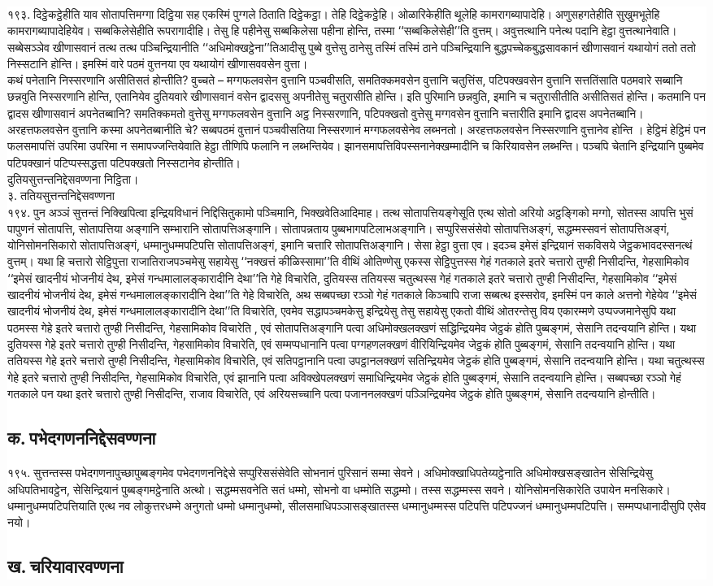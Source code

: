 १९३. दिट्ठेकट्ठेहीति याव सोतापत्तिमग्गा दिट्ठिया सह एकस्मिं पुग्गले ठिताति दिट्ठेकट्ठा। तेहि दिट्ठेकट्ठेहि। ओळारिकेहीति थूलेहि कामरागब्यापादेहि। अणुसहगतेहीति सुखुमभूतेहि कामरागब्यापादेहियेव। सब्बकिलेसेहीति रूपरागादीहि। तेसु हि पहीनेसु सब्बकिलेसा पहीना होन्ति, तस्मा ‘‘सब्बकिलेसेही’’ति वुत्तम्। अवुत्तत्थानि पनेत्थ पदानि हेट्ठा वुत्तत्थानेवाति। सब्बेसञ्ञेव खीणासवानं तत्थ तत्थ पञ्चिन्द्रियानीति ‘‘अधिमोक्खट्ठेना’’तिआदीसु पुब्बे वुत्तेसु ठानेसु तस्मिं तस्मिं ठाने पञ्चिन्द्रियानि बुद्धपच्चेकबुद्धसावकानं खीणासवानं यथायोगं ततो ततो निस्सटानि होन्ति। इमस्मिं वारे पठमं वुत्तनया एव यथायोगं खीणासववसेन वुत्ता।  
कथं पनेतानि निस्सरणानि असीतिसतं होन्तीति? वुच्चते – मग्गफलवसेन वुत्तानि पञ्चवीसति, समतिक्कमवसेन वुत्तानि चतुत्तिंस, पटिपक्खवसेन वुत्तानि सत्ततिंसाति पठमवारे सब्बानि छन्नवुति निस्सरणानि होन्ति, एतानियेव दुतियवारे खीणासवानं वसेन द्वादससु अपनीतेसु चतुरासीति होन्ति। इति पुरिमानि छन्नवुति, इमानि च चतुरासीतीति असीतिसतं होन्ति। कतमानि पन द्वादस खीणासवानं अपनेतब्बानि? समतिक्कमतो वुत्तेसु मग्गफलवसेन वुत्तानि अट्ठ निस्सरणानि, पटिपक्खतो वुत्तेसु मग्गवसेन वुत्तानि चत्तारीति इमानि द्वादस अपनेतब्बानि। अरहत्तफलवसेन वुत्तानि कस्मा अपनेतब्बानीति चे? सब्बपठमं वुत्तानं पञ्चवीसतिया निस्सरणानं मग्गफलवसेनेव लब्भनतो। अरहत्तफलवसेन निस्सरणानि वुत्तानेव होन्ति । हेट्ठिमं हेट्ठिमं पन फलसमापत्तिं उपरिमा उपरिमा न समापज्जन्तियेवाति हेट्ठा तीणिपि फलानि न लब्भन्तियेव। झानसमापत्तिविपस्सनानेक्खम्मादीनि च किरियावसेन लब्भन्ति। पञ्चपि चेतानि इन्द्रियानि पुब्बमेव पटिपक्खानं पटिप्पस्सद्धत्ता पटिपक्खतो निस्सटानेव होन्तीति।  
दुतियसुत्तन्तनिद्देसवण्णना निट्ठिता।  
३. ततियसुत्तन्तनिद्देसवण्णना  
१९४. पुन अञ्ञं सुत्तन्तं निक्खिपित्वा इन्द्रियविधानं निद्दिसितुकामो पञ्चिमानि, भिक्खवेतिआदिमाह। तत्थ सोतापत्तियङ्गेसूति एत्थ सोतो अरियो अट्ठङ्गिको मग्गो, सोतस्स आपत्ति भुसं पापुणनं सोतापत्ति, सोतापत्तिया अङ्गानि सम्भारानि सोतापत्तिअङ्गानि। सोतापन्नताय पुब्बभागपटिलाभअङ्गानि। सप्पुरिससंसेवो सोतापत्तिअङ्गं, सद्धम्मस्सवनं सोतापत्तिअङ्गं, योनिसोमनसिकारो सोतापत्तिअङ्गं, धम्मानुधम्मपटिपत्ति सोतापत्तिअङ्गं, इमानि चत्तारि सोतापत्तिअङ्गानि। सेसा हेट्ठा वुत्ता एव। इदञ्च इमेसं इन्द्रियानं सकविसये जेट्ठकभावदस्सनत्थं वुत्तम्। यथा हि चत्तारो सेट्ठिपुत्ता राजातिराजपञ्चमेसु सहायेसु ‘‘नक्खत्तं कीळिस्सामा’’ति वीथिं ओतिण्णेसु एकस्स सेट्ठिपुत्तस्स गेहं गतकाले इतरे चत्तारो तुण्ही निसीदन्ति, गेहसामिकोव ‘‘इमेसं खादनीयं भोजनीयं देथ, इमेसं गन्धमालालङ्कारादीनि देथा’’ति गेहे विचारेति, दुतियस्स ततियस्स चतुत्थस्स गेहं गतकाले इतरे चत्तारो तुण्ही निसीदन्ति, गेहसामिकोव ‘‘इमेसं खादनीयं भोजनीयं देथ, इमेसं गन्धमालालङ्कारादीनि देथा’’ति गेहे विचारेति, अथ सब्बपच्छा रञ्ञो गेहं गतकाले किञ्चापि राजा सब्बत्थ इस्सरोव, इमस्मिं पन काले अत्तनो गेहेयेव ‘‘इमेसं खादनीयं भोजनीयं देथ, इमेसं गन्धमालालङ्कारादीनि देथा’’ति विचारेति, एवमेव सद्धापञ्चमकेसु इन्द्रियेसु तेसु सहायेसु एकतो वीथिं ओतरन्तेसु विय एकारम्मणे उप्पज्जमानेसुपि यथा पठमस्स गेहे इतरे चत्तारो तुण्ही निसीदन्ति, गेहसामिकोव विचारेति , एवं सोतापत्तिअङ्गानि पत्वा अधिमोक्खलक्खणं सद्धिन्द्रियमेव जेट्ठकं होति पुब्बङ्गमं, सेसानि तदन्वयानि होन्ति। यथा दुतियस्स गेहे इतरे चत्तारो तुण्ही निसीदन्ति, गेहसामिकोव विचारेति, एवं सम्मप्पधानानि पत्वा पग्गहणलक्खणं वीरियिन्द्रियमेव जेट्ठकं होति पुब्बङ्गमं, सेसानि तदन्वयानि होन्ति। यथा ततियस्स गेहे इतरे चत्तारो तुण्ही निसीदन्ति, गेहसामिकोव विचारेति, एवं सतिपट्ठानानि पत्वा उपट्ठानलक्खणं सतिन्द्रियमेव जेट्ठकं होति पुब्बङ्गमं, सेसानि तदन्वयानि होन्ति। यथा चतुत्थस्स गेहे इतरे चत्तारो तुण्ही निसीदन्ति, गेहसामिकोव विचारेति, एवं झानानि पत्वा अविक्खेपलक्खणं समाधिन्द्रियमेव जेट्ठकं होति पुब्बङ्गमं, सेसानि तदन्वयानि होन्ति। सब्बपच्छा रञ्ञो गेहं गतकाले पन यथा इतरे चत्तारो तुण्ही निसीदन्ति, राजाव विचारेति, एवं अरियसच्चानि पत्वा पजाननलक्खणं पञ्ञिन्द्रियमेव जेट्ठकं होति पुब्बङ्गमं, सेसानि तदन्वयानि होन्तीति।  


## क. पभेदगणननिद्देसवण्णना

१९५. सुत्तन्तस्स पभेदगणनापुच्छापुब्बङ्गमेव पभेदगणननिद्देसे सप्पुरिससंसेवेति सोभनानं पुरिसानं सम्मा सेवने। अधिमोक्खाधिपतेय्यट्ठेनाति अधिमोक्खसङ्खातेन सेसिन्द्रियेसु अधिपतिभावट्ठेन, सेसिन्द्रियानं पुब्बङ्गमट्ठेनाति अत्थो। सद्धम्मसवनेति सतं धम्मो, सोभनो वा धम्मोति सद्धम्मो। तस्स सद्धम्मस्स सवने। योनिसोमनसिकारेति उपायेन मनसिकारे। धम्मानुधम्मपटिपत्तियाति एत्थ नव लोकुत्तरधम्मे अनुगतो धम्मो धम्मानुधम्मो, सीलसमाधिपञ्ञासङ्खातस्स धम्मानुधम्मस्स पटिपत्ति पटिपज्जनं धम्मानुधम्मपटिपत्ति। सम्मप्पधानादीसुपि एसेव नयो।  


## ख. चरियावारवण्णना
